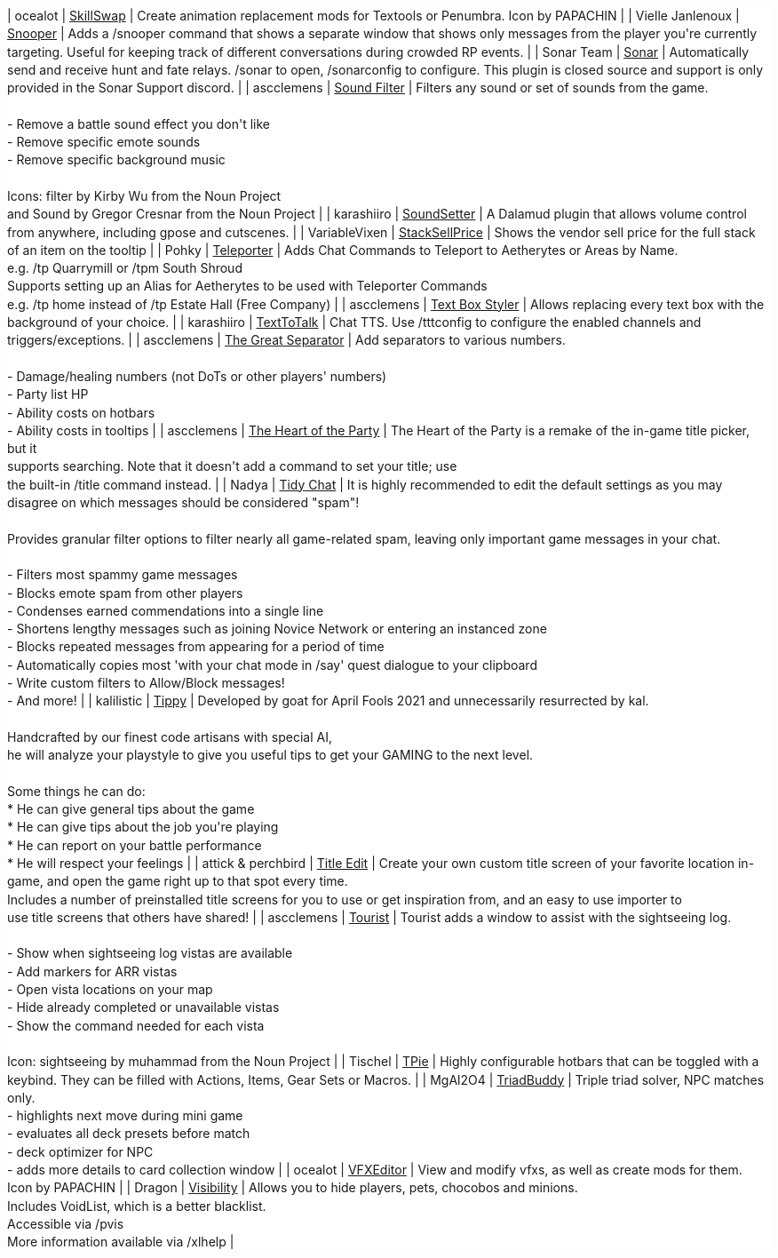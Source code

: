 | ocealot | [SkillSwap](https://github.com/0ceal0t/SkillSwap) | Create animation replacement mods for Textools or Penumbra. Icon by PAPACHIN |
| Vielle Janlenoux | [Snooper](https://github.com/Maia-Everett/dalamud-snooper) | Adds a /snooper command that shows a separate window that shows only messages from the player you're currently targeting. Useful for keeping track of different conversations during crowded RP events. |
| Sonar Team | [Sonar](https://discord.gg/K7y24Rr) | Automatically send and receive hunt and fate relays. /sonar to open, /sonarconfig to configure. This plugin is closed source and support is only provided in the Sonar Support discord. |
| ascclemens | [Sound Filter](https://git.annaclemens.io/ascclemens/SoundFilter) | Filters any sound or set of sounds from the game.<br><br>- Remove a battle sound effect you don't like<br>- Remove specific emote sounds<br>- Remove specific background music<br><br>Icons: filter by Kirby Wu from the Noun Project<br>and Sound by Gregor Cresnar from the Noun Project |
| karashiiro | [SoundSetter](https://github.com/karashiiro/SoundSetter) | A Dalamud plugin that allows volume control from anywhere, including gpose and cutscenes. |
| VariableVixen | [StackSellPrice](https://github.com/PrincessRTFM/StackSellPrice) | Shows the vendor sell price for the full stack of an item on the tooltip |
| Pohky | [Teleporter](https://github.com/pohky/TeleporterPlugin) | Adds Chat Commands to Teleport to Aetherytes or Areas by Name.<br>e.g. /tp Quarrymill or /tpm South Shroud<br>Supports setting up an Alias for Aetherytes to be used with Teleporter Commands<br>e.g. /tp home instead of /tp Estate Hall (Free Company) |
| ascclemens | [Text Box Styler](https://git.annaclemens.io/ascclemens/TextBoxStyler) | Allows replacing every text box with the background of your choice. |
| karashiiro | [TextToTalk](https://github.com/karashiiro/TextToTalk) | Chat TTS. Use /tttconfig to configure the enabled channels and triggers/exceptions. |
| ascclemens | [The Great Separator](https://git.annaclemens.io/ascclemens/TheGreatSeparator) | Add separators to various numbers.<br><br>- Damage/healing numbers (not DoTs or other players' numbers)<br>- Party list HP<br>- Ability costs on hotbars<br>- Ability costs in tooltips |
| ascclemens | [The Heart of the Party](https://git.annaclemens.io/ascclemens/TheHeartOfTheParty) | The Heart of the Party is a remake of the in-game title picker, but it<br>supports searching. Note that it doesn't add a command to set your title; use<br>the built-in /title command instead. |
| Nadya | [Tidy Chat](https://github.com/NadyaNayme/TidyChat) | It is highly recommended to edit the default settings as you may disagree on which messages should be considered "spam"!<br><br>Provides granular filter options to filter nearly all game-related spam, leaving only important game messages in your chat.<br><br>  - Filters most spammy game messages<br>  - Blocks emote spam from other players<br>  - Condenses earned commendations into a single line<br>  - Shortens lengthy messages such as joining Novice Network or entering an instanced zone<br>  - Blocks repeated messages from appearing for a period of time<br>  - Automatically copies most 'with your chat mode in /say' quest dialogue to your clipboard<br>  - Write custom filters to Allow/Block messages!<br>  - And more! |
| kalilistic | [Tippy](https://github.com/kalilistic/tippy) | Developed by goat for April Fools 2021 and unnecessarily resurrected by kal.<br><br>Handcrafted by our finest code artisans with special AI, <br>he will analyze your playstyle to give you useful tips to get your GAMING to the next level.<br><br>Some things he can do:<br>* He can give general tips about the game<br>* He can give tips about the job you're playing<br>* He can report on your battle performance<br>* He will respect your feelings |
| attick & perchbird | [Title Edit](https://github.com/lmcintyre/TitleEditPlugin) | Create your own custom title screen of your favorite location in-game, and open the game right up to that spot every time.<br>Includes a number of preinstalled title screens for you to use or get inspiration from, and an easy to use importer to<br>use title screens that others have shared! |
| ascclemens | [Tourist](https://git.annaclemens.io/ascclemens/Tourist) | Tourist adds a window to assist with the sightseeing log.<br><br>- Show when sightseeing log vistas are available<br>- Add markers for ARR vistas<br>- Open vista locations on your map<br>- Hide already completed or unavailable vistas<br>- Show the command needed for each vista<br><br>Icon: sightseeing by muhammad from the Noun Project |
| Tischel | [TPie](https://github.com/Tischel/TPie) | Highly configurable hotbars that can be toggled with a keybind. They can be filled with Actions, Items, Gear Sets or Macros. |
| MgAl2O4 | [TriadBuddy](https://github.com/MgAl2O4/FFTriadBuddyDalamud) | Triple triad solver, NPC matches only.<br>- highlights next move during mini game<br>- evaluates all deck presets before match<br>- deck optimizer for NPC<br>- adds more details to card collection window |
| ocealot | [VFXEditor](https://github.com/0ceal0t/Dalamud-VFXEditor) | View and modify vfxs, as well as create mods for them. Icon by PAPACHIN |
| Dragon | [Visibility](https://github.com/SheepGoMeh/VisibilityPlugin) | Allows you to hide players, pets, chocobos and minions.<br>Includes VoidList, which is a better blacklist.<br>Accessible via /pvis<br>More information available via /xlhelp |